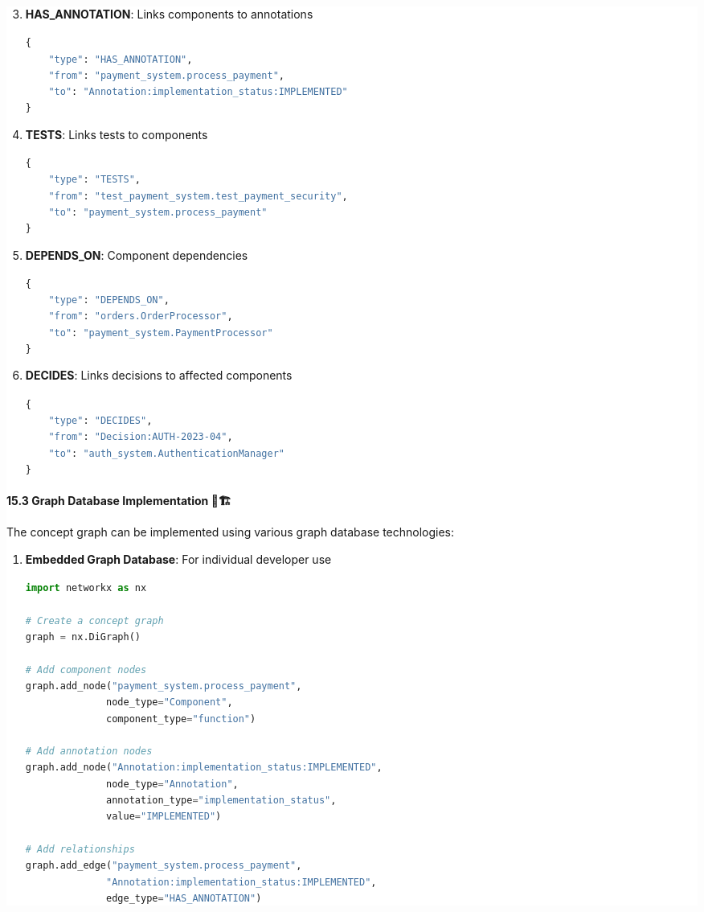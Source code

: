 3. **HAS_ANNOTATION**: Links components to annotations
   ```python
   {
       "type": "HAS_ANNOTATION",
       "from": "payment_system.process_payment",
       "to": "Annotation:implementation_status:IMPLEMENTED"
   }
   ```

4. **TESTS**: Links tests to components
   ```python
   {
       "type": "TESTS",
       "from": "test_payment_system.test_payment_security",
       "to": "payment_system.process_payment"
   }
   ```

5. **DEPENDS_ON**: Component dependencies
   ```python
   {
       "type": "DEPENDS_ON",
       "from": "orders.OrderProcessor",
       "to": "payment_system.PaymentProcessor"
   }
   ```

6. **DECIDES**: Links decisions to affected components
   ```python
   {
       "type": "DECIDES",
       "from": "Decision:AUTH-2023-04",
       "to": "auth_system.AuthenticationManager"
   }
   ```

#### 15.3 Graph Database Implementation 💾🏗️

The concept graph can be implemented using various graph database technologies:

1. **Embedded Graph Database**: For individual developer use
   ```python
   import networkx as nx
   
   # Create a concept graph
   graph = nx.DiGraph()
   
   # Add component nodes
   graph.add_node("payment_system.process_payment", 
                 node_type="Component", 
                 component_type="function")
   
   # Add annotation nodes
   graph.add_node("Annotation:implementation_status:IMPLEMENTED",
                 node_type="Annotation",
                 annotation_type="implementation_status",
                 value="IMPLEMENTED")
   
   # Add relationships
   graph.add_edge("payment_system.process_payment", 
                 "Annotation:implementation_status:IMPLEMENTED",
                 edge_type="HAS_ANNOTATION")
   ```
